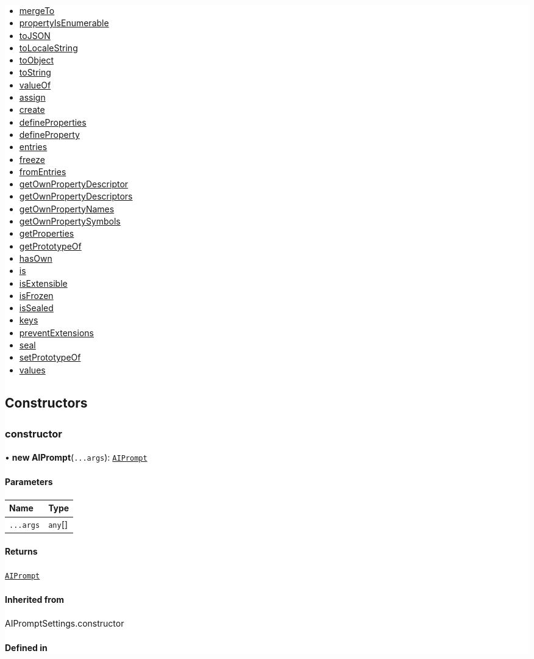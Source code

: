 - [mergeTo](AIPrompt.md#mergeto)
- [propertyIsEnumerable](AIPrompt.md#propertyisenumerable)
- [toJSON](AIPrompt.md#tojson)
- [toLocaleString](AIPrompt.md#tolocalestring)
- [toObject](AIPrompt.md#toobject)
- [toString](AIPrompt.md#tostring)
- [valueOf](AIPrompt.md#valueof)
- [assign](AIPrompt.md#assign-1)
- [create](AIPrompt.md#create)
- [defineProperties](AIPrompt.md#defineproperties-1)
- [defineProperty](AIPrompt.md#defineproperty)
- [entries](AIPrompt.md#entries)
- [freeze](AIPrompt.md#freeze)
- [fromEntries](AIPrompt.md#fromentries)
- [getOwnPropertyDescriptor](AIPrompt.md#getownpropertydescriptor)
- [getOwnPropertyDescriptors](AIPrompt.md#getownpropertydescriptors)
- [getOwnPropertyNames](AIPrompt.md#getownpropertynames)
- [getOwnPropertySymbols](AIPrompt.md#getownpropertysymbols)
- [getProperties](AIPrompt.md#getproperties-1)
- [getPrototypeOf](AIPrompt.md#getprototypeof)
- [hasOwn](AIPrompt.md#hasown)
- [is](AIPrompt.md#is)
- [isExtensible](AIPrompt.md#isextensible)
- [isFrozen](AIPrompt.md#isfrozen)
- [isSealed](AIPrompt.md#issealed)
- [keys](AIPrompt.md#keys)
- [preventExtensions](AIPrompt.md#preventextensions)
- [seal](AIPrompt.md#seal)
- [setPrototypeOf](AIPrompt.md#setprototypeof)
- [values](AIPrompt.md#values)

## Constructors

### constructor

• **new AIPrompt**(`...args`): [`AIPrompt`](AIPrompt.md)

#### Parameters

| Name | Type |
| :------ | :------ |
| `...args` | `any`[] |

#### Returns

[`AIPrompt`](AIPrompt.md)

#### Inherited from

AIPromptSettings.constructor

#### Defined in
